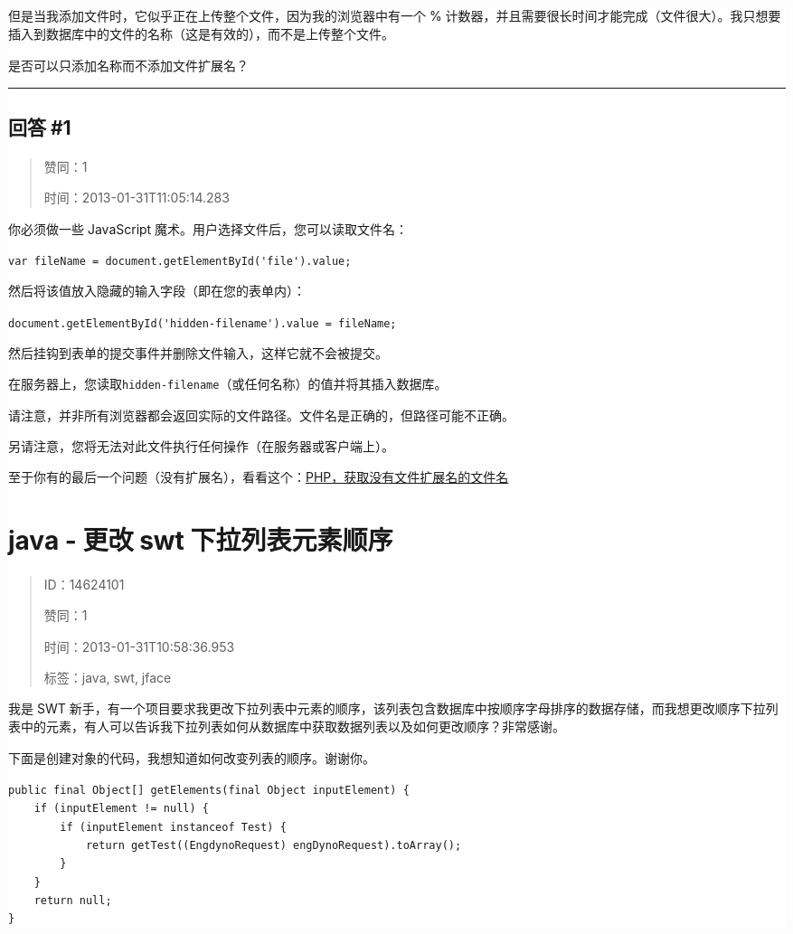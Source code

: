 
但是当我添加文件时，它似乎正在上传整个文件，因为我的浏览器中有一个 % 计数器，并且需要很长时间才能完成（文件很大）。我只想要插入到数据库中的文件的名称（这是有效的），而不是上传整个文件。

是否可以只添加名称而不添加文件扩展名？

* * *

## 回答 #1

> 赞同：1
> 
> 时间：2013-01-31T11:05:14.283

你必须做一些 JavaScript 魔术。用户选择文件后，您可以读取文件名：

```
var fileName = document.getElementById('file').value; 
```

然后将该值放入隐藏的输入字段（即在您的表单内）：

```
document.getElementById('hidden-filename').value = fileName; 
```

然后挂钩到表单的提交事件并删除文件输入，这样它就不会被提交。

在服务器上，您读取`hidden-filename`（或任何名称）的值并将其插入数据库。

请注意，并非所有浏览器都会返回实际的文件路径。文件名是正确的，但路径可能不正确。

另请注意，您将无法对此文件执行任何操作（在服务器或客户端上）。

至于你有的最后一个问题（没有扩展名），看看这个：[PHP，获取没有文件扩展名的文件名](https://stackoverflow.com/questions/2183486/php-get-file-name-without-file-extension)

# java - 更改 swt 下拉列表元素顺序

> ID：14624101
> 
> 赞同：1
> 
> 时间：2013-01-31T10:58:36.953
> 
> 标签：java, swt, jface

我是 SWT 新手，有一个项目要求我更改下拉列表中元素的顺序，该列表包含数据库中按顺序字母排序的数据存储，而我想更改顺序下拉列表中的元素，有人可以告诉我下拉列表如何从数据库中获取数据列表以及如何更改顺序？非常感谢。

下面是创建对象的代码，我想知道如何改变列表的顺序。谢谢你。

```
public final Object[] getElements(final Object inputElement) {
    if (inputElement != null) {
        if (inputElement instanceof Test) {
            return getTest((EngdynoRequest) engDynoRequest).toArray();
        }
    }
    return null;
} 
```
